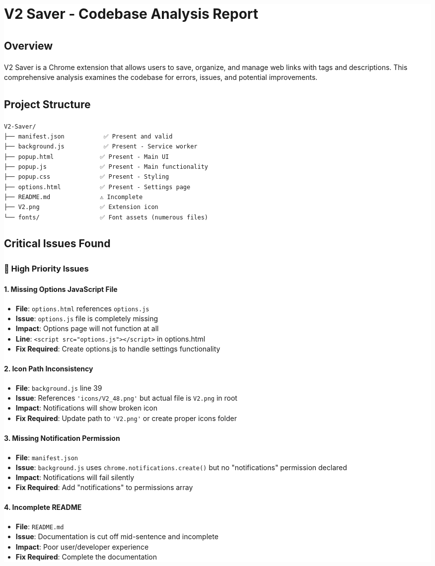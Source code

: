 # V2 Saver - Codebase Analysis Report

## Overview
V2 Saver is a Chrome extension that allows users to save, organize, and manage web links with tags and descriptions. This comprehensive analysis examines the codebase for errors, issues, and potential improvements.

## Project Structure
```
V2-Saver/
├── manifest.json           ✅ Present and valid
├── background.js           ✅ Present - Service worker
├── popup.html             ✅ Present - Main UI
├── popup.js               ✅ Present - Main functionality
├── popup.css              ✅ Present - Styling
├── options.html           ✅ Present - Settings page
├── README.md              ⚠️ Incomplete
├── V2.png                 ✅ Extension icon
└── fonts/                 ✅ Font assets (numerous files)
```

## Critical Issues Found

### 🔴 High Priority Issues

#### 1. Missing Options JavaScript File
- **File**: `options.html` references `options.js`
- **Issue**: `options.js` file is completely missing
- **Impact**: Options page will not function at all
- **Line**: `<script src="options.js"></script>` in options.html
- **Fix Required**: Create options.js to handle settings functionality

#### 2. Icon Path Inconsistency
- **File**: `background.js` line 39
- **Issue**: References `'icons/V2_48.png'` but actual file is `V2.png` in root
- **Impact**: Notifications will show broken icon
- **Fix Required**: Update path to `'V2.png'` or create proper icons folder

#### 3. Missing Notification Permission
- **File**: `manifest.json`
- **Issue**: `background.js` uses `chrome.notifications.create()` but no "notifications" permission declared
- **Impact**: Notifications will fail silently
- **Fix Required**: Add "notifications" to permissions array

#### 4. Incomplete README
- **File**: `README.md`
- **Issue**: Documentation is cut off mid-sentence and incomplete
- **Impact**: Poor user/developer experience
- **Fix Required**: Complete the documentation
